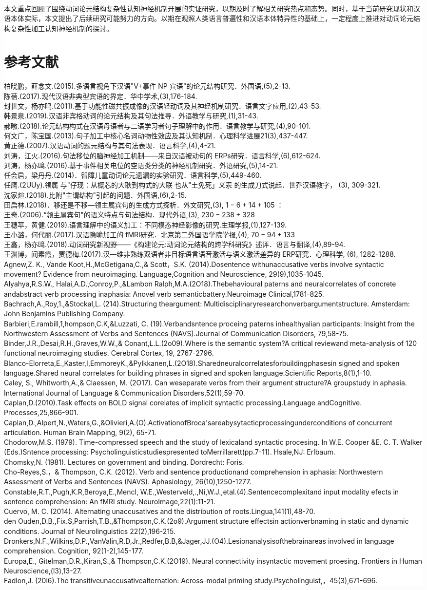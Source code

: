 本文重点回顾了围绕动词论元结构复杂性认知神经机制开展的实证研究，以期及时了解相关研究热点和态势。同时，基于当前研究现状和汉语本体实际，本文提出了后续研究可能努力的方向。以期在观照人类语言普遍性和汉语本体特异性的基础上，一定程度上推进对动词论元结构复杂性加工认知神经机制的探讨。

# 参考文献

柏晓鹏，薛念文.(2015).多语言视角下汉语"V+事件 NP 宾语"的论元结构研究．外国语,(5),2-13.   
陈蓓.(2017).现代汉语非典型宾语的界定．华中学术,(3),176-184.   
封世文，杨亦鸣.(2011).基于功能性磁共振成像的汉语轻动词及其神经机制研究．语言文字应用,(2),43-53.   
韩景泉.(2019).汉语非宾格动词的论元结构及其句法推导．外语教学与研究,(1),31-43.   
郝暾.(2018).论元结构构式在汉语母语者与二语学习者句子理解中的作用．语言教学与研究,(4),90-101.   
何文广，陈宝国.(2013).句子加工中核心名词动物性效应及其认知机制．心理科学进展21(3),437-447.   
黄正德.(2007).汉语动词的题元结构与其句法表现．语言科学,(4),4-21.   
刘涛，江火.(2016).句法移位的脑神经加工机制——来自汉语被动句的 ERPs研究．语言科学,(6),612-624.   
刘涛，杨亦鸣.(2016).基于事件相关电位的空语类分类的神经机制研究．外语研究,(5),14-21.   
任会启，梁丹丹.(2014)．智障儿童动词论元遗漏的实验研究．语言科学,(5),449-460.   
任鹰.(2UUy).领属 与"仔现：从概芯的大耿到构式的大联 也从"土免死」义汞 的生成刀式说起．世乔汉语教字， (3), 309-321.   
沈家煊.(2018).比附"主谓结构"引起的问题．外国语,(6),2-15.   
田启林.(2018)．移还是不移—领主属宾句的生成方式探析．外文研究,(3), $1 - 6 + 1 4 + 1 0 5$ ：   
王奇.(2006).“领主属宾句"的语义特点与句法结构．现代外语,(3), $2 3 0 - 2 3 8 + 3 2 8$   
王穗苹，黄健.(2019).语言理解中的语义加工：不同模态神经影像的研究.生理学报,(1),127-139.   
王小潞，何代丽.(2017).汉语隐喻加工的 fMRI研究．北京第二外国语学院学报,(4), $7 0 - 9 4 + 1 3 3$   
王鑫，杨亦鸣.(2018).动词研究新视野——《构建论元:动词论元结构的跨学科研究》述评．语言与翻译,(4),89-94.   
王渊博，闻素霞，贾德梅.(2017).汉—维非熟练双语者非目标语言语音激活与语义激活差异的 ERP研究．心理科学, (6), 1282-1288.   
Agnew,Z. K., Vande Koot,H.,McGetigana,C.,& Scott，S.K. (2014).Dosentence withunaccusative verbs involve syntactic movement? Evidence from neuroimaging. Language,Cognition and Neuroscience, 29(9),1035-1045.   
Alyahya,R.S.W., Halai,A.D.,Conroy,P.,&Lambon Ralph,M.A.(2O18).Thebehavioural paterns and neuralcorrelates of concrete andabstract verb processing inaphasia: Anovel verb semanticbattery.Neuroimage Clinical,1781-825.   
Bachrach,A.,Roy,1.,&Stockal,L. (214).Structuring theargument: Multidisciplinaryresearchonverbargumentstructure. Amsterdam: John Benjamins Publishing Company.   
Barbieri,E.rambill,1,hompson,C.K,&Luzzati, C. (19).Verbandsntence proceing paterns inhealthyalian participants: Insight from the Northwestern Assessment of Verbs and Sentences (NAVS).Journal of Communication Disorders, 79,58-75.   
Binder,J.R.,Desai,R.H.,Graves,W.W.,& Conant,L.L.(2o09).Where is the semantic system?A critical reviewand meta-analysis of 120 functional neuroimaging studies. Cerebral Cortex, 19, 2767-2796.   
Blanco-Elorreta,E.,Kaster,I,EmmoreyK.,&Pylkkanen,L.(2O18).Sharedneuralcorrelatesforbuildingphasesin signed and spoken language.Shared neural correlates for building phrases in signed and spoken language.Scientific Reports,8(1),1-10.   
Caley, S., Whitworth,A.,& Claessen, M. (2O17). Can weseparate verbs from their argument structure?A groupstudy in aphasia. International Journal of Language & Communication Disorders,52(1),59-70.   
Caplan,D.(2010).Task effects on BOLD signal corelates of implicit syntactic processing.Language andCognitive. Processes,25,866-901.   
Caplan,D.,Alpert,N.,Waters,G.,&Olivieri,A.(O).ActivationofBroca'sareabysytacticprocessingunderconditions of concurrent articulation. Human Brain Mapping, 9(2), 65-71.   
Chodorow,M.S. (1979). Time-compressed speech and the study of lexicaland syntactic procesing. In W.E. Cooper &E. C. T. Walker (Eds.)Sntence processing: Psycholinguisticstudiespresented toMerrillarett(pp.7-11). Hsale,NJ: Erlbaum.   
Chomsky,N. (1981). Lectures on government and binding. Dordrecht: Foris.   
Cho-Reyes,S.，& Thompson, C.K. (2012). Verb and sentence productionand comprehension in aphasia: Northwestern Assessment of Verbs and Sentences (NAVS). Aphasiology, 26(10),1250-1277.   
Constable,R.T.,Pugh,K.R,Beroya,E.,Mencl, W.E.,Westerveld,.,Ni,W.J.,etal.(4).Sentencecomplexitand input modality efects in sentence comprehension: An fMRI study. NeuroImage,22(1):11-21.   
Cuervo, M. C. (2014). Alternating unaccusatives and the distribution of roots.Lingua,141(1),48-70.   
den Ouden,D.B.,Fix.S,Parrish,T.B.,&Thompson,C.K.(2o9).Argument structure effectsin actionverbnaming in static and dynamic conditions. Journal of Neurolinguistics 22(2),196-215.   
Dronkers,N.F.,Wilkins,D.P.,VanValin,R.D,Jr.,Redfer,B.B,&Jager,JJ.(O4).Lesionanalysisofthebrainareas involved in language comprehension. Cognition, 92(1-2),145-177.   
Europa,E., Gitelman,D.R.,Kiran,S.,& Thompson,C.K.(2O19). Neural connectivity insyntactic movement proesing. Frontiers in Human Neuroscience,(l3),13-27.   
Fadlon,J. (20l6).The transitiveunaccusativealternation: Across-modal priming study.Psycholinguist,，45(3),671-696.   